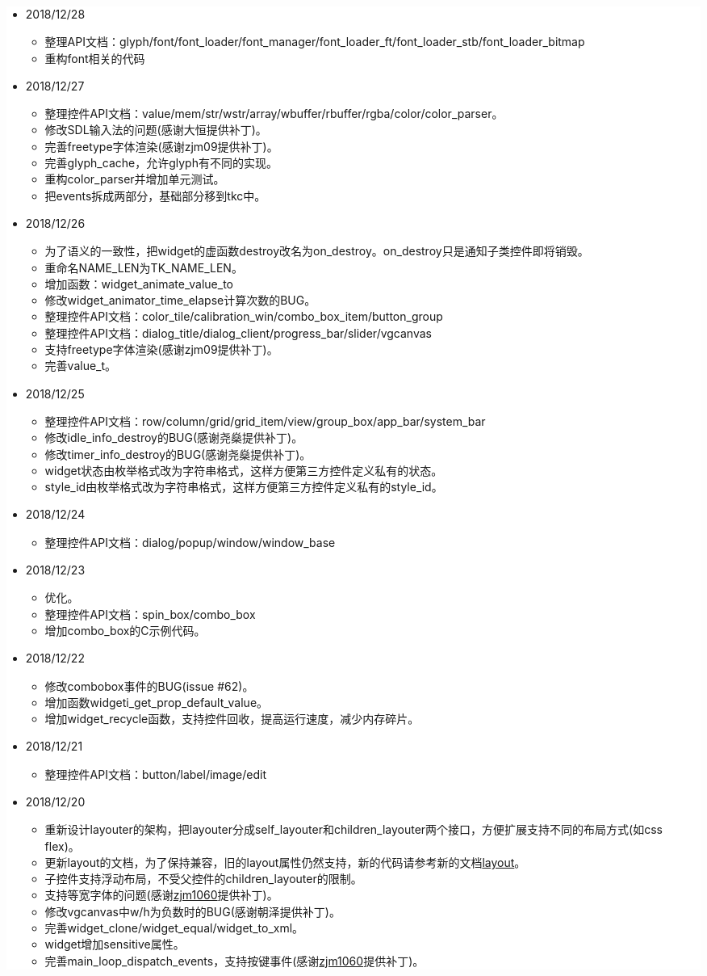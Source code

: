 * 2018/12/28
  * 整理API文档：glyph/font/font\_loader/font\_manager/font\_loader\_ft/font\_loader\_stb/font\_loader\_bitmap
  * 重构font相关的代码  

* 2018/12/27
  * 整理控件API文档：value/mem/str/wstr/array/wbuffer/rbuffer/rgba/color/color\_parser。
  * 修改SDL输入法的问题(感谢大恒提供补丁)。
  * 完善freetype字体渲染(感谢zjm09提供补丁)。
  * 完善glyph\_cache，允许glyph有不同的实现。 
  * 重构color\_parser并增加单元测试。
  * 把events拆成两部分，基础部分移到tkc中。

* 2018/12/26
  * 为了语义的一致性，把widget的虚函数destroy改名为on\_destroy。on\_destroy只是通知子类控件即将销毁。
  * 重命名NAME\_LEN为TK\_NAME\_LEN。
  * 增加函数：widget\_animate\_value\_to
  * 修改widget\_animator\_time\_elapse计算次数的BUG。
  * 整理控件API文档：color\_tile/calibration\_win/combo\_box\_item/button\_group
  * 整理控件API文档：dialog\_title/dialog\_client/progress\_bar/slider/vgcanvas
  * 支持freetype字体渲染(感谢zjm09提供补丁)。
  * 完善value\_t。

* 2018/12/25
  * 整理控件API文档：row/column/grid/grid\_item/view/group\_box/app\_bar/system\_bar
  * 修改idle\_info\_destroy的BUG(感谢尧燊提供补丁)。
  * 修改timer\_info\_destroy的BUG(感谢尧燊提供补丁)。
  * widget状态由枚举格式改为字符串格式，这样方便第三方控件定义私有的状态。
  * style\_id由枚举格式改为字符串格式，这样方便第三方控件定义私有的style\_id。

* 2018/12/24
  * 整理控件API文档：dialog/popup/window/window\_base

* 2018/12/23
  * 优化。
  * 整理控件API文档：spin\_box/combo\_box
  * 增加combo\_box的C示例代码。

* 2018/12/22
  * 修改combobox事件的BUG(issue #62)。
  * 增加函数widgeti\_get\_prop\_default\_value。
  * 增加widget\_recycle函数，支持控件回收，提高运行速度，减少内存碎片。

* 2018/12/21
  * 整理控件API文档：button/label/image/edit

* 2018/12/20
  * 重新设计layouter的架构，把layouter分成self\_layouter和children\_layouter两个接口，方便扩展支持不同的布局方式(如css flex)。
  * 更新layout的文档，为了保持兼容，旧的layout属性仍然支持，新的代码请参考新的文档[layout](https://github.com/zlgopen/awtk/blob/master/docs/layout.md)。
  * 子控件支持浮动布局，不受父控件的children\_layouter的限制。
  * 支持等宽字体的问题(感谢[zjm1060](https://github.com/zjm1060)提供补丁)。 
  * 修改vgcanvas中w/h为负数时的BUG(感谢朝泽提供补丁)。
  * 完善widget\_clone/widget\_equal/widget\_to\_xml。
  * widget增加sensitive属性。
  * 完善main\_loop\_dispatch\_events，支持按键事件(感谢[zjm1060](https://github.com/zjm1060)提供补丁)。 
